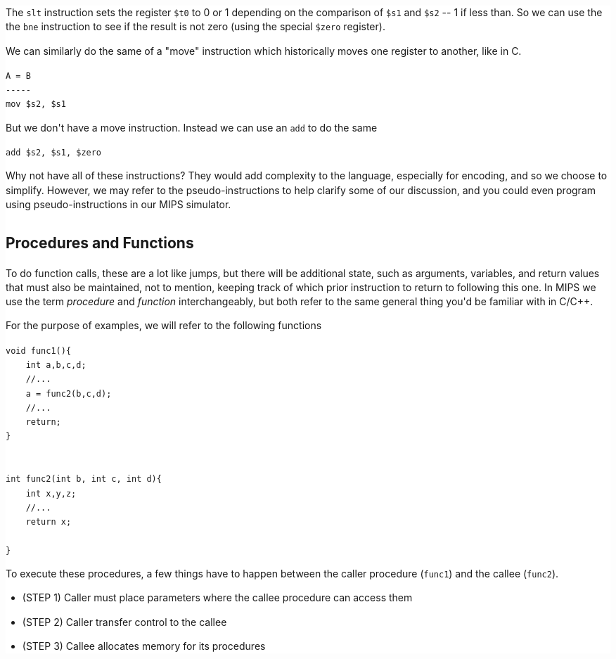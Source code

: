 The `slt` instruction sets the register `$t0` to 0 or 1 depending on
the comparison of `$s1` and `$s2` -- 1 if less than. So we can use the
the `bne` instruction to see if the result is not zero (using the
special `$zero` register).

We can similarly do the same of a "move" instruction which
historically moves one register to another, like in C.

    A = B
    -----
    mov $s2, $s1

But we don't have a move instruction. Instead we can use an `add` to do the same

    add $s2, $s1, $zero
    
Why not have all of these instructions? They would add complexity to the
language, especially for encoding, and so we choose to simplify. However, we may
refer to the pseudo-instructions to help clarify some of our discussion, and you
could even program using pseudo-instructions in our MIPS simulator.

## Procedures and Functions

To do function calls, these are a lot like jumps, but there will be additional
state, such as arguments, variables, and return values that must also be
maintained, not to mention, keeping track of which prior instruction to return
to following this one. In MIPS we use the term *procedure* and *function*
interchangeably, but both refer to the same general thing you'd be familiar with in
C/C++.

For the purpose of examples, we will refer to the following functions


    void func1(){
        int a,b,c,d;
        //...
        a = func2(b,c,d);
        //...
        return;
    }


    int func2(int b, int c, int d){
        int x,y,z;
        //...
        return x;
     
    }

To execute these procedures, a few things have to happen between the caller
procedure (`func1`) and the callee (`func2`).

* (STEP 1) Caller must place parameters where the callee procedure can access them

* (STEP 2) Caller transfer control to the callee

* (STEP 3) Callee allocates memory for its procedures 
